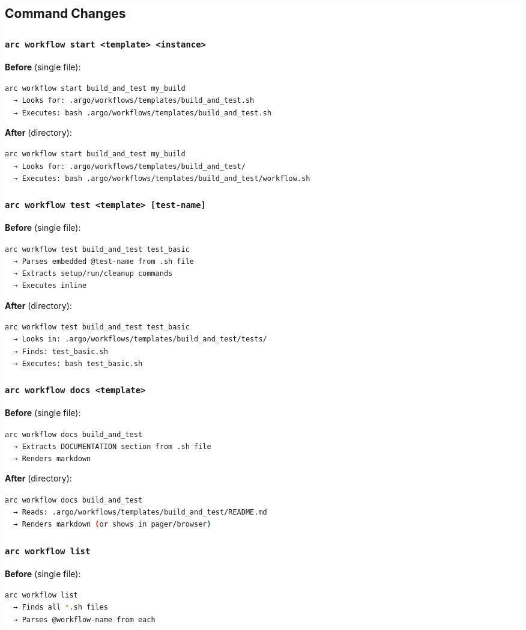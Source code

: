 ## Command Changes

### `arc workflow start <template> <instance>`

**Before** (single file):
```bash
arc workflow start build_and_test my_build
  → Looks for: .argo/workflows/templates/build_and_test.sh
  → Executes: bash .argo/workflows/templates/build_and_test.sh
```

**After** (directory):
```bash
arc workflow start build_and_test my_build
  → Looks for: .argo/workflows/templates/build_and_test/
  → Executes: bash .argo/workflows/templates/build_and_test/workflow.sh
```

### `arc workflow test <template> [test-name]`

**Before** (single file):
```bash
arc workflow test build_and_test test_basic
  → Parses embedded @test-name from .sh file
  → Extracts setup/run/cleanup commands
  → Executes inline
```

**After** (directory):
```bash
arc workflow test build_and_test test_basic
  → Looks in: .argo/workflows/templates/build_and_test/tests/
  → Finds: test_basic.sh
  → Executes: bash test_basic.sh
```

### `arc workflow docs <template>`

**Before** (single file):
```bash
arc workflow docs build_and_test
  → Extracts DOCUMENTATION section from .sh file
  → Renders markdown
```

**After** (directory):
```bash
arc workflow docs build_and_test
  → Reads: .argo/workflows/templates/build_and_test/README.md
  → Renders markdown (or shows in pager/browser)
```

### `arc workflow list`

**Before** (single file):
```bash
arc workflow list
  → Finds all *.sh files
  → Parses @workflow-name from each
```
